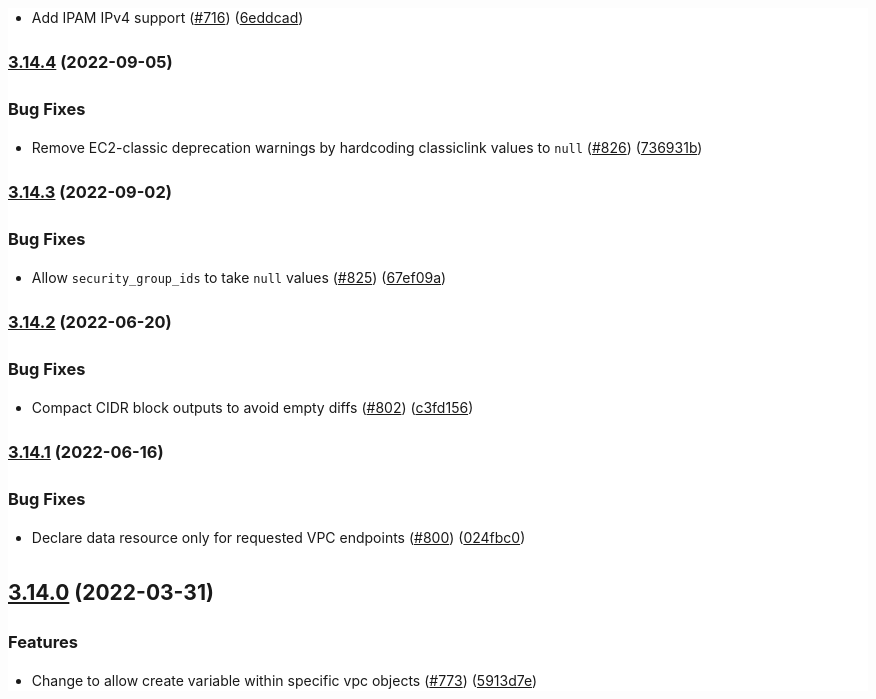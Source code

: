 * Add IPAM IPv4 support ([#716](https://github.com/nholuongut/terraform-aws-vpc/issues/716)) ([6eddcad](https://github.com/nholuongut/terraform-aws-vpc/commit/6eddcad72867cd9df536d13ea8fdac15e0eebbd4))

### [3.14.4](https://github.com/nholuongut/terraform-aws-vpc/compare/v3.14.3...v3.14.4) (2022-09-05)


### Bug Fixes

* Remove EC2-classic deprecation warnings by hardcoding classiclink values to `null` ([#826](https://github.com/nholuongut/terraform-aws-vpc/issues/826)) ([736931b](https://github.com/nholuongut/terraform-aws-vpc/commit/736931b0a707115a1fbeb45e0d6f784199cba95e))

### [3.14.3](https://github.com/nholuongut/terraform-aws-vpc/compare/v3.14.2...v3.14.3) (2022-09-02)


### Bug Fixes

* Allow `security_group_ids` to take `null` values ([#825](https://github.com/nholuongut/terraform-aws-vpc/issues/825)) ([67ef09a](https://github.com/nholuongut/terraform-aws-vpc/commit/67ef09a1717f155d9a2f22a867230bf872af4cef))

### [3.14.2](https://github.com/nholuongut/terraform-aws-vpc/compare/v3.14.1...v3.14.2) (2022-06-20)


### Bug Fixes

* Compact CIDR block outputs to avoid empty diffs ([#802](https://github.com/nholuongut/terraform-aws-vpc/issues/802)) ([c3fd156](https://github.com/nholuongut/terraform-aws-vpc/commit/c3fd1566df23cc4a2d3447b1964956964b9830a3))

### [3.14.1](https://github.com/nholuongut/terraform-aws-vpc/compare/v3.14.0...v3.14.1) (2022-06-16)


### Bug Fixes

* Declare data resource only for requested VPC endpoints ([#800](https://github.com/nholuongut/terraform-aws-vpc/issues/800)) ([024fbc0](https://github.com/nholuongut/terraform-aws-vpc/commit/024fbc01bf468240213666dfd4428f5b425794d1))

## [3.14.0](https://github.com/nholuongut/terraform-aws-vpc/compare/v3.13.0...v3.14.0) (2022-03-31)


### Features

* Change to allow create variable within specific vpc objects ([#773](https://github.com/nholuongut/terraform-aws-vpc/issues/773)) ([5913d7e](https://github.com/nholuongut/terraform-aws-vpc/commit/5913d7ebe9805c8c5f39a7afb6b28bf1c4e9505e))
